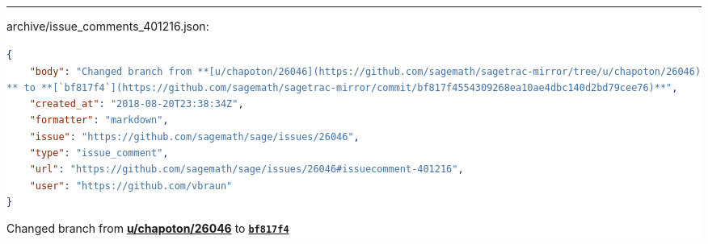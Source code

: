 

---

archive/issue_comments_401216.json:
```json
{
    "body": "Changed branch from **[u/chapoton/26046](https://github.com/sagemath/sagetrac-mirror/tree/u/chapoton/26046)** to **[`bf817f4`](https://github.com/sagemath/sagetrac-mirror/commit/bf817f4554309268ea10ae4dbc140d2bd79cee76)**",
    "created_at": "2018-08-20T23:38:34Z",
    "formatter": "markdown",
    "issue": "https://github.com/sagemath/sage/issues/26046",
    "type": "issue_comment",
    "url": "https://github.com/sagemath/sage/issues/26046#issuecomment-401216",
    "user": "https://github.com/vbraun"
}
```

Changed branch from **[u/chapoton/26046](https://github.com/sagemath/sagetrac-mirror/tree/u/chapoton/26046)** to **[`bf817f4`](https://github.com/sagemath/sagetrac-mirror/commit/bf817f4554309268ea10ae4dbc140d2bd79cee76)**
